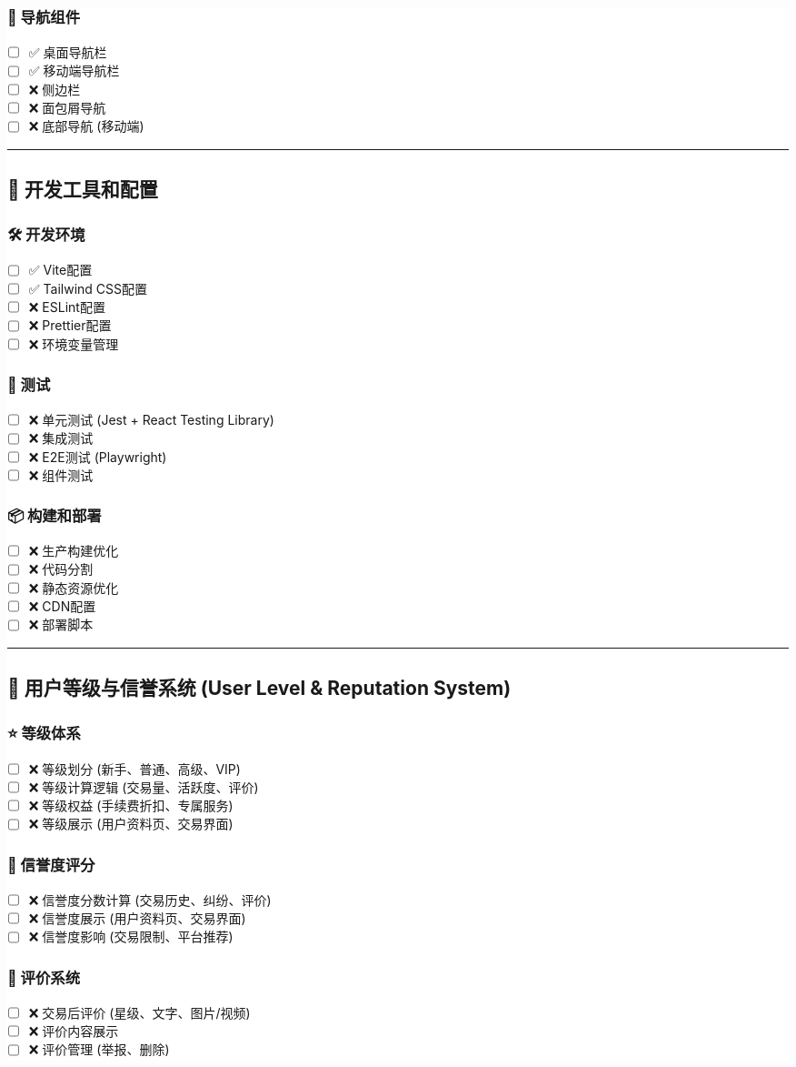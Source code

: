 ### 📱 导航组件
- [ ] ✅ 桌面导航栏
- [ ] ✅ 移动端导航栏
- [ ] ❌ 侧边栏
- [ ] ❌ 面包屑导航
- [ ] ❌ 底部导航 (移动端)

---

## 🔧 开发工具和配置

### 🛠️ 开发环境
- [ ] ✅ Vite配置
- [ ] ✅ Tailwind CSS配置
- [ ] ❌ ESLint配置
- [ ] ❌ Prettier配置
- [ ] ❌ 环境变量管理

### 🧪 测试
- [ ] ❌ 单元测试 (Jest + React Testing Library)
- [ ] ❌ 集成测试
- [ ] ❌ E2E测试 (Playwright)
- [ ] ❌ 组件测试

### 📦 构建和部署
- [ ] ❌ 生产构建优化
- [ ] ❌ 代码分割
- [ ] ❌ 静态资源优化
- [ ] ❌ CDN配置
- [ ] ❌ 部署脚本

---

## 👤 用户等级与信誉系统 (User Level & Reputation System)

### ⭐ 等级体系
- [ ] ❌ 等级划分 (新手、普通、高级、VIP)
- [ ] ❌ 等级计算逻辑 (交易量、活跃度、评价)
- [ ] ❌ 等级权益 (手续费折扣、专属服务)
- [ ] ❌ 等级展示 (用户资料页、交易界面)

### 💯 信誉度评分
- [ ] ❌ 信誉度分数计算 (交易历史、纠纷、评价)
- [ ] ❌ 信誉度展示 (用户资料页、交易界面)
- [ ] ❌ 信誉度影响 (交易限制、平台推荐)

### 💬 评价系统
- [ ] ❌ 交易后评价 (星级、文字、图片/视频)
- [ ] ❌ 评价内容展示
- [ ] ❌ 评价管理 (举报、删除)
